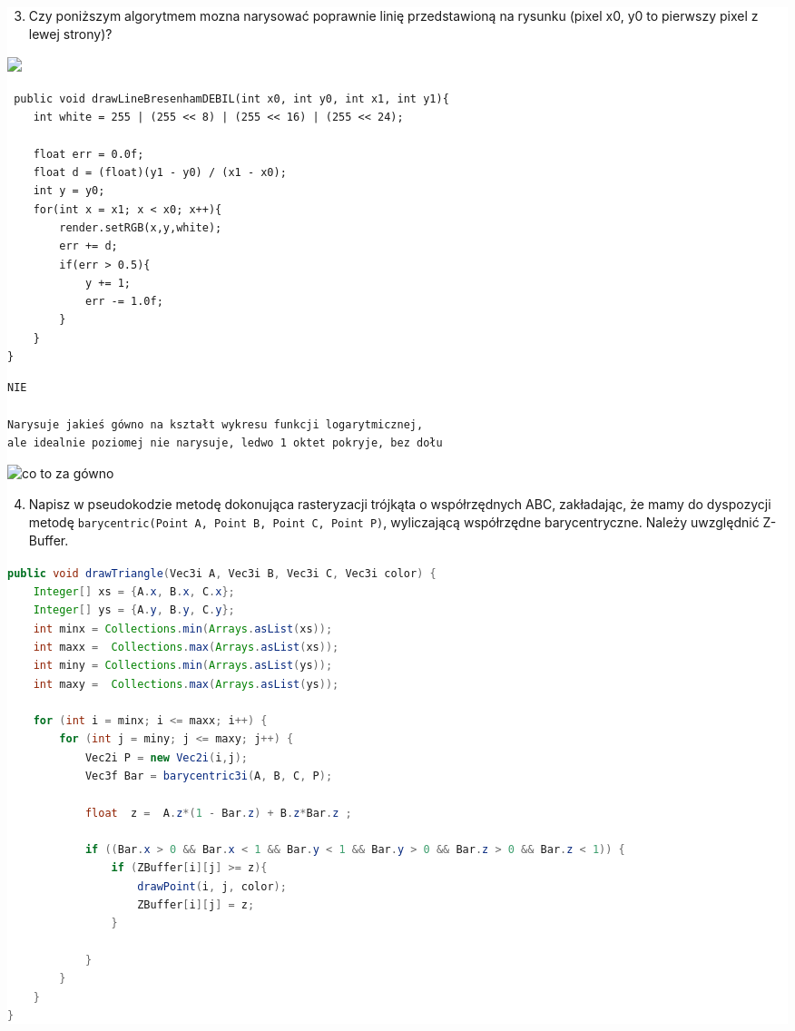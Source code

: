 3. Czy poniższym algorytmem mozna narysować poprawnie linię przedstawioną na rysunku (pixel x0, y0 to pierwszy pixel z lewej strony)?

![](https://cdn.discordapp.com/attachments/973584069776519189/987403509362204702/unknown.png)

```
 public void drawLineBresenhamDEBIL(int x0, int y0, int x1, int y1){
    int white = 255 | (255 << 8) | (255 << 16) | (255 << 24);

    float err = 0.0f;
    float d = (float)(y1 - y0) / (x1 - x0);
    int y = y0;
    for(int x = x1; x < x0; x++){
        render.setRGB(x,y,white);
        err += d;
        if(err > 0.5){
            y += 1;
            err -= 1.0f;
        }
    }
}
```

```
NIE

Narysuje jakieś gówno na kształt wykresu funkcji logarytmicznej,
ale idealnie poziomej nie narysuje, ledwo 1 oktet pokryje, bez dołu
```

![co to za gówno](https://cdn.discordapp.com/attachments/973584069776519189/987404871919620096/unknown.png)

4. Napisz w pseudokodzie metodę dokonująca rasteryzacji trójkąta o współrzędnych ABC, zakładając, że mamy do dyspozycji metodę `barycentric(Point A, Point B, Point C, Point P)`, wyliczającą współrzędne barycentryczne. Należy uwzględnić Z-Buffer.

```java
public void drawTriangle(Vec3i A, Vec3i B, Vec3i C, Vec3i color) {
    Integer[] xs = {A.x, B.x, C.x};
    Integer[] ys = {A.y, B.y, C.y};
    int minx = Collections.min(Arrays.asList(xs));
    int maxx =  Collections.max(Arrays.asList(xs));
    int miny = Collections.min(Arrays.asList(ys));
    int maxy =  Collections.max(Arrays.asList(ys));

    for (int i = minx; i <= maxx; i++) {
        for (int j = miny; j <= maxy; j++) {
            Vec2i P = new Vec2i(i,j);
            Vec3f Bar = barycentric3i(A, B, C, P);

            float  z =  A.z*(1 - Bar.z) + B.z*Bar.z ;

            if ((Bar.x > 0 && Bar.x < 1 && Bar.y < 1 && Bar.y > 0 && Bar.z > 0 && Bar.z < 1)) {
                if (ZBuffer[i][j] >= z){
                    drawPoint(i, j, color);
                    ZBuffer[i][j] = z;
                }

            }
        }
    }
}
```
